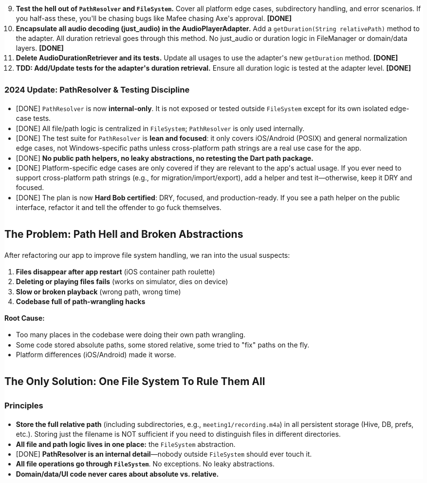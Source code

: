 9. **Test the hell out of `PathResolver` and `FileSystem`.** Cover all platform edge cases, subdirectory handling, and error scenarios. If you half-ass these, you'll be chasing bugs like Mafee chasing Axe's approval. **[DONE]**
10. **Encapsulate all audio decoding (just_audio) in the AudioPlayerAdapter.** Add a `getDuration(String relativePath)` method to the adapter. All duration retrieval goes through this method. No just_audio or duration logic in FileManager or domain/data layers. **[DONE]**
11. **Delete AudioDurationRetriever and its tests.** Update all usages to use the adapter's new `getDuration` method. **[DONE]**
12. **TDD: Add/Update tests for the adapter's duration retrieval.** Ensure all duration logic is tested at the adapter level. **[DONE]**

### **2024 Update: PathResolver & Testing Discipline**
- [DONE] `PathResolver` is now **internal-only**. It is not exposed or tested outside `FileSystem` except for its own isolated edge-case tests.
- [DONE] All file/path logic is centralized in `FileSystem`; `PathResolver` is only used internally.
- [DONE] The test suite for `PathResolver` is **lean and focused**: it only covers iOS/Android (POSIX) and general normalization edge cases, not Windows-specific paths unless cross-platform path strings are a real use case for the app.
- [DONE] **No public path helpers, no leaky abstractions, no retesting the Dart path package.**
- [DONE] Platform-specific edge cases are only covered if they are relevant to the app's actual usage. If you ever need to support cross-platform path strings (e.g., for migration/import/export), add a helper and test it—otherwise, keep it DRY and focused.
- [DONE] The plan is now **Hard Bob certified**: DRY, focused, and production-ready. If you see a path helper on the public interface, refactor it and tell the offender to go fuck themselves.

## The Problem: Path Hell and Broken Abstractions

After refactoring our app to improve file system handling, we ran into the usual suspects:

1. **Files disappear after app restart** (iOS container path roulette)
2. **Deleting or playing files fails** (works on simulator, dies on device)
3. **Slow or broken playback** (wrong path, wrong time)
4. **Codebase full of path-wrangling hacks**

**Root Cause:**
- Too many places in the codebase were doing their own path wrangling.
- Some code stored absolute paths, some stored relative, some tried to "fix" paths on the fly.
- Platform differences (iOS/Android) made it worse.

## The Only Solution: One File System To Rule Them All

### Principles
- **Store the full relative path** (including subdirectories, e.g., `meeting1/recording.m4a`) in all persistent storage (Hive, DB, prefs, etc.). Storing just the filename is NOT sufficient if you need to distinguish files in different directories.
- **All file and path logic lives in one place:** the `FileSystem` abstraction.
- [DONE] **PathResolver is an internal detail**—nobody outside `FileSystem` should ever touch it.
- **All file operations go through `FileSystem`**. No exceptions. No leaky abstractions.
- **Domain/data/UI code never cares about absolute vs. relative.**
